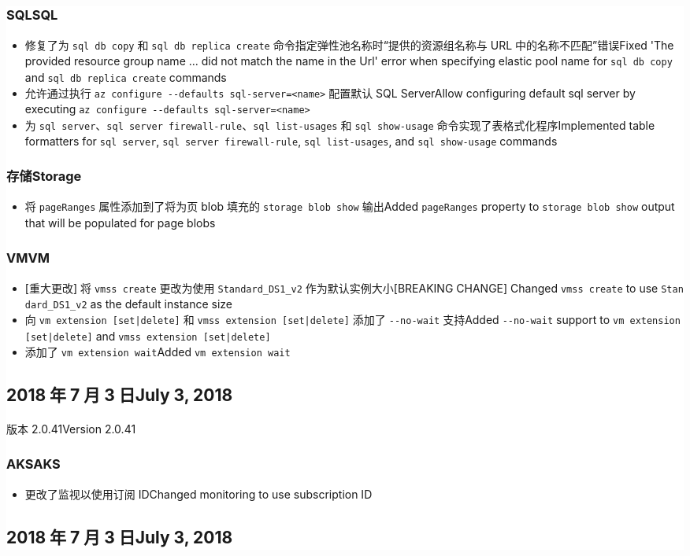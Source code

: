 ### <a name="sql"></a><span data-ttu-id="7f0c2-334">SQL</span><span class="sxs-lookup"><span data-stu-id="7f0c2-334">SQL</span></span>

* <span data-ttu-id="7f0c2-335">修复了为 `sql db copy` 和 `sql db replica create` 命令指定弹性池名称时“提供的资源组名称与 URL 中的名称不匹配”错误</span><span class="sxs-lookup"><span data-stu-id="7f0c2-335">Fixed 'The provided resource group name ... did not match the name in the Url' error when specifying elastic pool name for `sql db copy` and `sql db replica create` commands</span></span>
* <span data-ttu-id="7f0c2-336">允许通过执行 `az configure --defaults sql-server=<name>` 配置默认 SQL Server</span><span class="sxs-lookup"><span data-stu-id="7f0c2-336">Allow configuring default sql server by executing `az configure --defaults sql-server=<name>`</span></span>
* <span data-ttu-id="7f0c2-337">为 `sql server`、`sql server firewall-rule`、`sql list-usages` 和 `sql show-usage` 命令实现了表格式化程序</span><span class="sxs-lookup"><span data-stu-id="7f0c2-337">Implemented table formatters for `sql server`, `sql server firewall-rule`, `sql list-usages`, and `sql show-usage` commands</span></span>

### <a name="storage"></a><span data-ttu-id="7f0c2-338">存储</span><span class="sxs-lookup"><span data-stu-id="7f0c2-338">Storage</span></span>

* <span data-ttu-id="7f0c2-339">将 `pageRanges` 属性添加到了将为页 blob 填充的 `storage blob show` 输出</span><span class="sxs-lookup"><span data-stu-id="7f0c2-339">Added `pageRanges` property to `storage blob show` output that will be populated for page blobs</span></span>

### <a name="vm"></a><span data-ttu-id="7f0c2-340">VM</span><span class="sxs-lookup"><span data-stu-id="7f0c2-340">VM</span></span>

* <span data-ttu-id="7f0c2-341">[重大更改] 将 `vmss create` 更改为使用 `Standard_DS1_v2` 作为默认实例大小</span><span class="sxs-lookup"><span data-stu-id="7f0c2-341">[BREAKING CHANGE] Changed `vmss create` to use `Standard_DS1_v2` as the default instance size</span></span>
* <span data-ttu-id="7f0c2-342">向 `vm extension [set|delete]` 和 `vmss extension [set|delete]` 添加了 `--no-wait` 支持</span><span class="sxs-lookup"><span data-stu-id="7f0c2-342">Added `--no-wait` support to `vm extension [set|delete]` and `vmss extension [set|delete]`</span></span>
* <span data-ttu-id="7f0c2-343">添加了 `vm extension wait`</span><span class="sxs-lookup"><span data-stu-id="7f0c2-343">Added `vm extension wait`</span></span>

## <a name="july-3-2018"></a><span data-ttu-id="7f0c2-344">2018 年 7 月 3 日</span><span class="sxs-lookup"><span data-stu-id="7f0c2-344">July 3, 2018</span></span>

<span data-ttu-id="7f0c2-345">版本 2.0.41</span><span class="sxs-lookup"><span data-stu-id="7f0c2-345">Version 2.0.41</span></span>

### <a name="aks"></a><span data-ttu-id="7f0c2-346">AKS</span><span class="sxs-lookup"><span data-stu-id="7f0c2-346">AKS</span></span>

* <span data-ttu-id="7f0c2-347">更改了监视以使用订阅 ID</span><span class="sxs-lookup"><span data-stu-id="7f0c2-347">Changed monitoring to use subscription ID</span></span>

## <a name="july-3-2018"></a><span data-ttu-id="7f0c2-348">2018 年 7 月 3 日</span><span class="sxs-lookup"><span data-stu-id="7f0c2-348">July 3, 2018</span></span>
